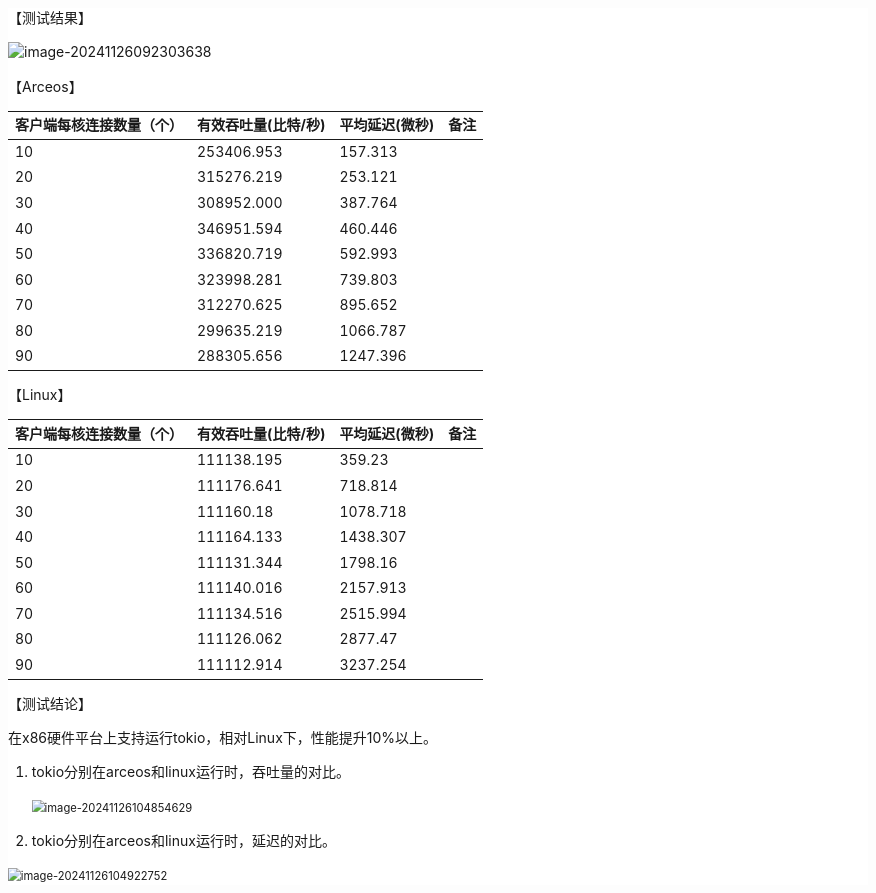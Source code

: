 【测试结果】

![image-20241126092303638](C:\Users\baiqi\AppData\Roaming\Typora\typora-user-images\image-20241126092303638.png)

【Arceos】

| 客户端每核连接数量（个） | **有效吞吐量(比特/秒)** | **平均延迟(微秒)** | **备注** |
| ------------------------ | ----------------------- | ------------------ | -------- |
| 10                       | 253406.953              | 157.313            |          |
| 20                       | 315276.219              | 253.121            |          |
| 30                       | 308952.000              | 387.764            |          |
| 40                       | 346951.594              | 460.446            |          |
| 50                       | 336820.719              | 592.993            |          |
| 60                       | 323998.281              | 739.803            |          |
| 70                       | 312270.625              | 895.652            |          |
| 80                       | 299635.219              | 1066.787           |          |
| 90                       | 288305.656              | 1247.396           |          |

【Linux】

| 客户端每核连接数量（个） | **有效吞吐量(比特/秒)** | **平均延迟(微秒)** | **备注** |
| ------------------------ | ----------------------- | ------------------ | -------- |
| 10                       | 111138.195              | 359.23             |          |
| 20                       | 111176.641              | 718.814            |          |
| 30                       | 111160.18               | 1078.718           |          |
| 40                       | 111164.133              | 1438.307           |          |
| 50                       | 111131.344              | 1798.16            |          |
| 60                       | 111140.016              | 2157.913           |          |
| 70                       | 111134.516              | 2515.994           |          |
| 80                       | 111126.062              | 2877.47            |          |
| 90                       | 111112.914              | 3237.254           |          |

【测试结论】

在x86硬件平台上支持运行tokio，相对Linux下，性能提升10%以上。

1. tokio分别在arceos和linux运行时，吞吐量的对比。

   <img src="C:\Users\baiqi\AppData\Roaming\Typora\typora-user-images\image-20241126104854629.png" alt="image-20241126104854629" style="zoom:80%;" />

2. tokio分别在arceos和linux运行时，延迟的对比。

<img src="C:\Users\baiqi\AppData\Roaming\Typora\typora-user-images\image-20241126104922752.png" alt="image-20241126104922752" style="zoom:80%;" />
